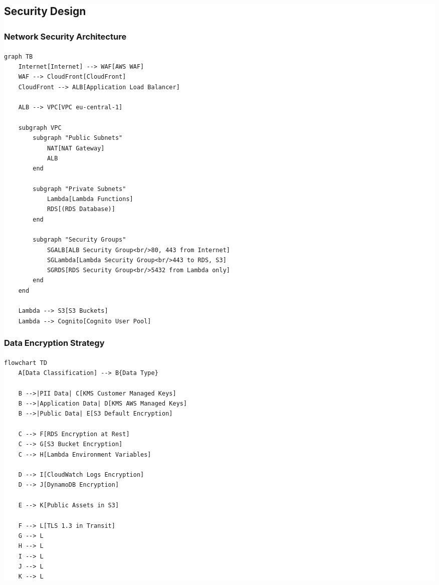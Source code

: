 ## Security Design

### Network Security Architecture

```mermaid
graph TB
    Internet[Internet] --> WAF[AWS WAF]
    WAF --> CloudFront[CloudFront]
    CloudFront --> ALB[Application Load Balancer]

    ALB --> VPC[VPC eu-central-1]

    subgraph VPC
        subgraph "Public Subnets"
            NAT[NAT Gateway]
            ALB
        end

        subgraph "Private Subnets"
            Lambda[Lambda Functions]
            RDS[(RDS Database)]
        end

        subgraph "Security Groups"
            SGALB[ALB Security Group<br/>80, 443 from Internet]
            SGLambda[Lambda Security Group<br/>443 to RDS, S3]
            SGRDS[RDS Security Group<br/>5432 from Lambda only]
        end
    end

    Lambda --> S3[S3 Buckets]
    Lambda --> Cognito[Cognito User Pool]
```

### Data Encryption Strategy

```mermaid
flowchart TD
    A[Data Classification] --> B{Data Type}

    B -->|PII Data| C[KMS Customer Managed Keys]
    B -->|Application Data| D[KMS AWS Managed Keys]
    B -->|Public Data| E[S3 Default Encryption]

    C --> F[RDS Encryption at Rest]
    C --> G[S3 Bucket Encryption]
    C --> H[Lambda Environment Variables]

    D --> I[CloudWatch Logs Encryption]
    D --> J[DynamoDB Encryption]

    E --> K[Public Assets in S3]

    F --> L[TLS 1.3 in Transit]
    G --> L
    H --> L
    I --> L
    J --> L
    K --> L
```
